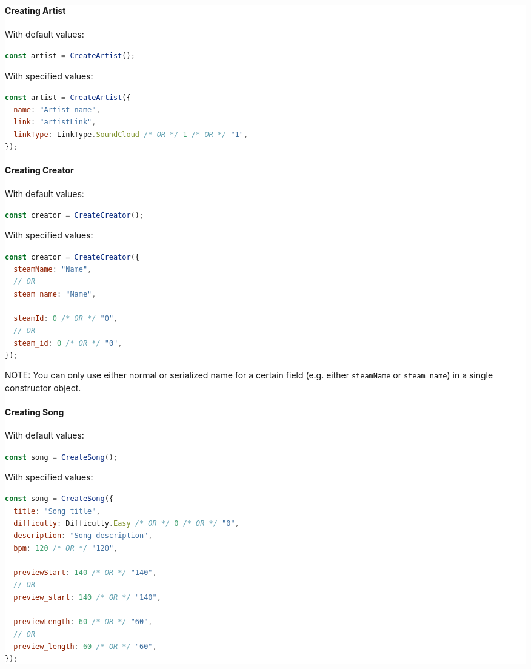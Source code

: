 #### Creating Artist

With default values:

```js
const artist = CreateArtist();
```

With specified values:

```js
const artist = CreateArtist({
  name: "Artist name",
  link: "artistLink",
  linkType: LinkType.SoundCloud /* OR */ 1 /* OR */ "1",
});
```

#### Creating Creator

With default values:

```js
const creator = CreateCreator();
```

With specified values:

```js
const creator = CreateCreator({
  steamName: "Name",
  // OR
  steam_name: "Name",

  steamId: 0 /* OR */ "0",
  // OR
  steam_id: 0 /* OR */ "0",
});
```

NOTE: You can only use either normal or serialized name for a certain field (e.g. either `steamName` or `steam_name`) in a single constructor object.

#### Creating Song

With default values:

```js
const song = CreateSong();
```

With specified values:

```js
const song = CreateSong({
  title: "Song title",
  difficulty: Difficulty.Easy /* OR */ 0 /* OR */ "0",
  description: "Song description",
  bpm: 120 /* OR */ "120",

  previewStart: 140 /* OR */ "140",
  // OR
  preview_start: 140 /* OR */ "140",

  previewLength: 60 /* OR */ "60",
  // OR
  preview_length: 60 /* OR */ "60",
});
```
